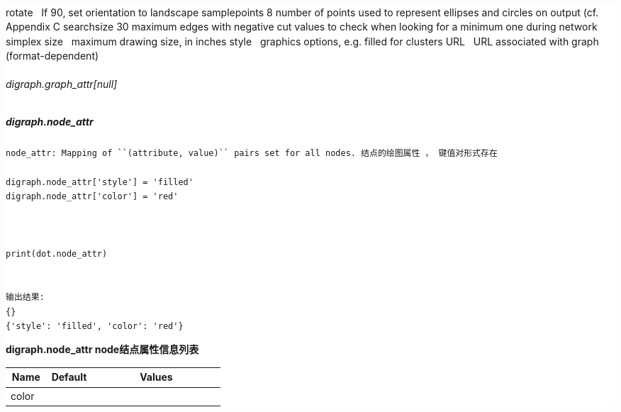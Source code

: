 </tr>
<tr>
<td>rotate</td>
<td>&nbsp;</td>
<td>If 90, set orientation to landscape</td>
</tr>
<tr>
<td>samplepoints</td>
<td>8</td>
<td>number of points used to represent ellipses and circles on output (cf. Appendix C</td>
</tr>
<tr>
<td>searchsize</td>
<td>30</td>
<td>maximum edges with negative cut values to check when looking for a minimum one during network simplex</td>
</tr>
<tr>
<td>size</td>
<td>&nbsp;</td>
<td>maximum drawing size, in inches</td>
</tr>
<tr>
<td>style</td>
<td>&nbsp;</td>
<td>graphics options, e.g. filled for clusters</td>
</tr>
<tr>
<td>URL</td>
<td>&nbsp;</td>
<td>URL associated with graph (format-dependent)</td>
</tr>
</tbody>
</table>


###### digraph.graph_attr[null]




##### digraph.node_attr
```
node_attr: Mapping of ``(attribute, value)`` pairs set for all nodes. 结点的绘图属性 ， 键值对形式存在

digraph.node_attr['style'] = 'filled'
digraph.node_attr['color'] = 'red'



print(dot.node_attr)


输出结果:
{}
{'style': 'filled', 'color': 'red'}

```
**digraph.node_attr node结点属性信息列表**
<table class="table table-bordered">
<thead>
<tr><th width="19%">Name</th><th width="21%">Default</th><th width="60%">Values</th></tr>
</thead>
<tbody>
<tr>
<td>color</td>